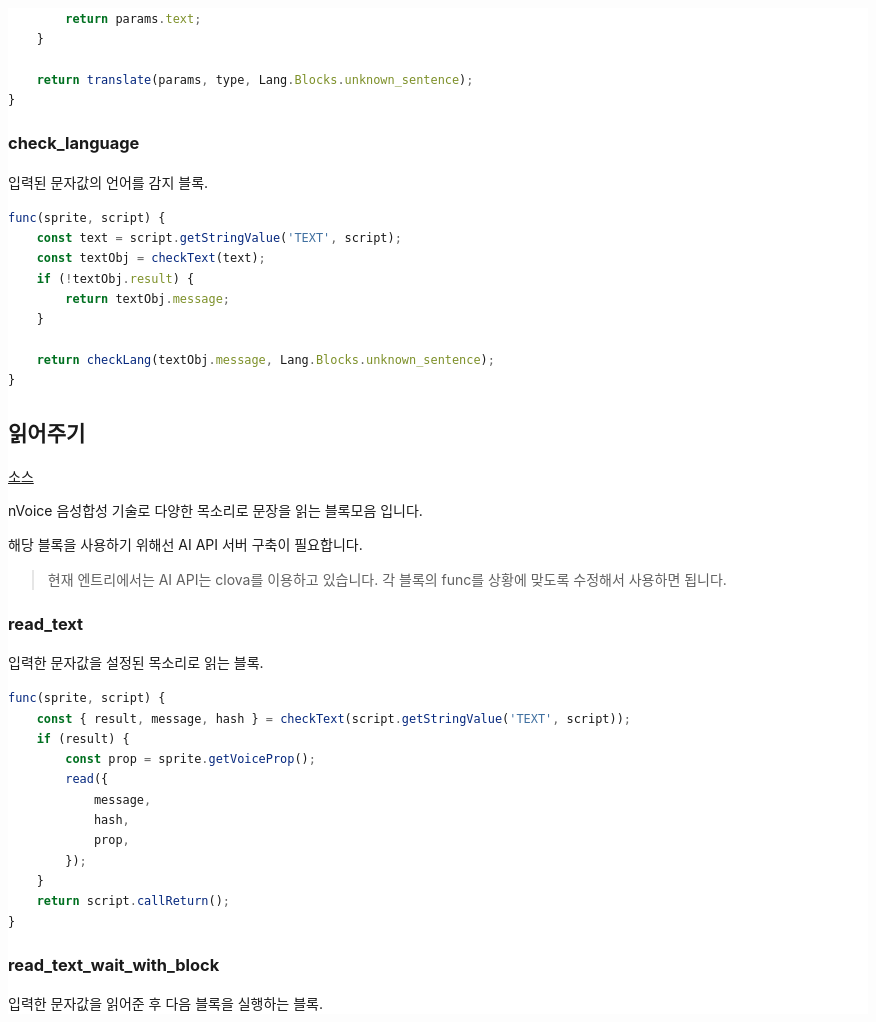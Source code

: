 ```js
        return params.text;
    }

    return translate(params, type, Lang.Blocks.unknown_sentence);
}
```

### check_language
입력된 문자값의 언어를 감지 블록.

```js
func(sprite, script) {
    const text = script.getStringValue('TEXT', script);
    const textObj = checkText(text);
    if (!textObj.result) {
        return textObj.message;
    }

    return checkLang(textObj.message, Lang.Blocks.unknown_sentence);
}
```

## 읽어주기

[소스](https://github.com/entrylabs/entryjs/blob/develop/src/playground/blocks/block_ai_utilize_tts.js)

nVoice 음성합성 기술로 다양한 목소리로 문장을 읽는 블록모음 입니다.

해당 블록을 사용하기 위해선 AI API 서버 구축이 필요합니다.
> 현재 엔트리에서는 AI API는 clova를 이용하고 있습니다.
> 각 블록의 func를 상황에 맞도록 수정해서 사용하면 됩니다.

### read_text
입력한 문자값을 설정된 목소리로 읽는 블록.

```js
func(sprite, script) {
    const { result, message, hash } = checkText(script.getStringValue('TEXT', script));
    if (result) {
        const prop = sprite.getVoiceProp();
        read({
            message,
            hash,
            prop,
        });
    }
    return script.callReturn();
}
```
### read_text_wait_with_block
입력한 문자값을 읽어준 후 다음 블록을 실행하는 블록.
